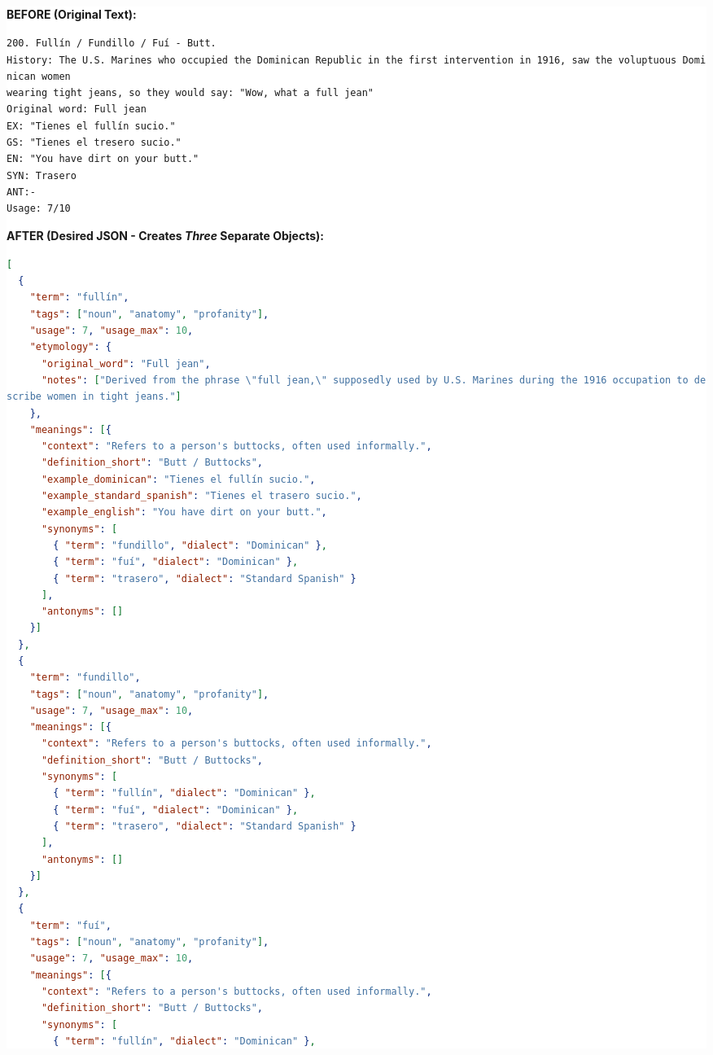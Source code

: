 **BEFORE (Original Text):**
```
200. Fullín / Fundillo / Fuí - Butt.
History: The U.S. Marines who occupied the Dominican Republic in the first intervention in 1916, saw the voluptuous Dominican women
wearing tight jeans, so they would say: "Wow, what a full jean"
Original word: Full jean
EX: "Tienes el fullín sucio."
GS: "Tienes el tresero sucio."
EN: "You have dirt on your butt."
SYN: Trasero
ANT:-
Usage: 7/10
```

**AFTER (Desired JSON - Creates *Three* Separate Objects):**
```json
[
  {
    "term": "fullín",
    "tags": ["noun", "anatomy", "profanity"],
    "usage": 7, "usage_max": 10,
    "etymology": {
      "original_word": "Full jean",
      "notes": ["Derived from the phrase \"full jean,\" supposedly used by U.S. Marines during the 1916 occupation to describe women in tight jeans."]
    },
    "meanings": [{
      "context": "Refers to a person's buttocks, often used informally.",
      "definition_short": "Butt / Buttocks",
      "example_dominican": "Tienes el fullín sucio.",
      "example_standard_spanish": "Tienes el trasero sucio.",
      "example_english": "You have dirt on your butt.",
      "synonyms": [
        { "term": "fundillo", "dialect": "Dominican" },
        { "term": "fuí", "dialect": "Dominican" },
        { "term": "trasero", "dialect": "Standard Spanish" }
      ],
      "antonyms": []
    }]
  },
  {
    "term": "fundillo",
    "tags": ["noun", "anatomy", "profanity"],
    "usage": 7, "usage_max": 10,
    "meanings": [{
      "context": "Refers to a person's buttocks, often used informally.",
      "definition_short": "Butt / Buttocks",
      "synonyms": [
        { "term": "fullín", "dialect": "Dominican" },
        { "term": "fuí", "dialect": "Dominican" },
        { "term": "trasero", "dialect": "Standard Spanish" }
      ],
      "antonyms": []
    }]
  },
  {
    "term": "fuí",
    "tags": ["noun", "anatomy", "profanity"],
    "usage": 7, "usage_max": 10,
    "meanings": [{
      "context": "Refers to a person's buttocks, often used informally.",
      "definition_short": "Butt / Buttocks",
      "synonyms": [
        { "term": "fullín", "dialect": "Dominican" },
```